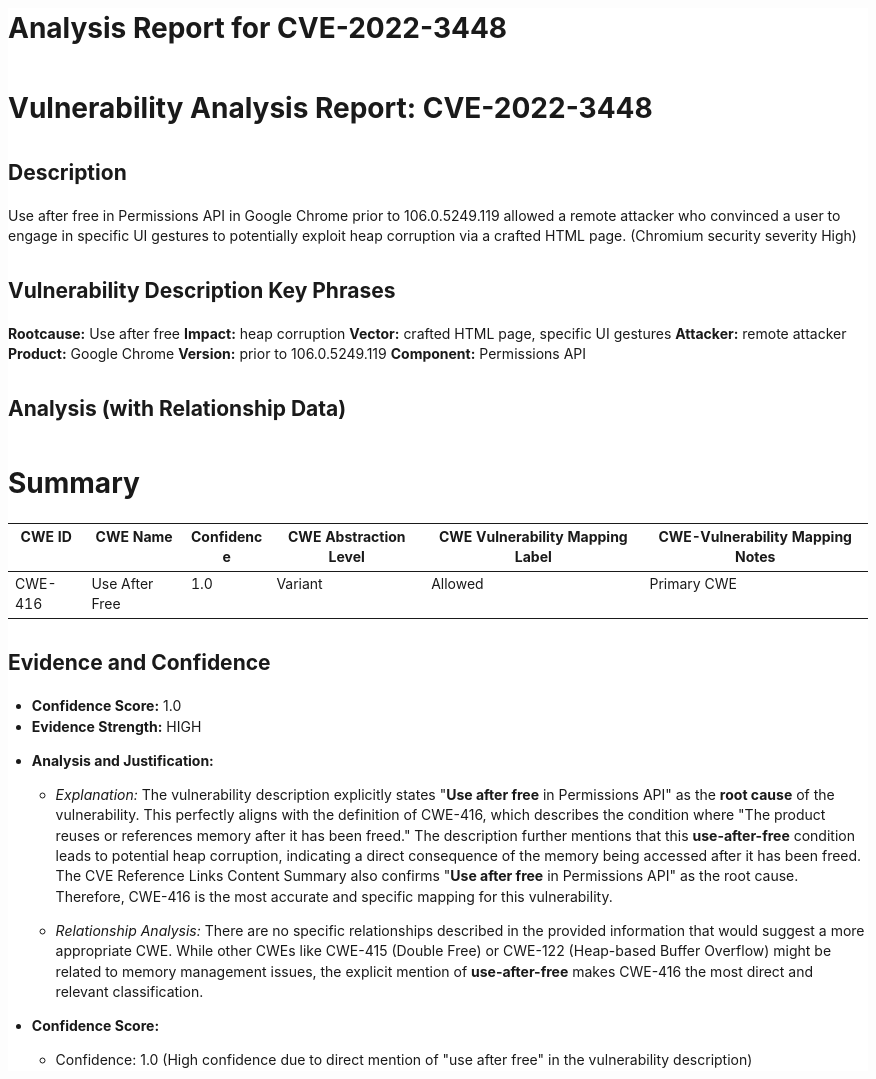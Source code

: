 # Analysis Report for CVE-2022-3448

# Vulnerability Analysis Report: CVE-2022-3448

## Description

Use after free in Permissions API in Google Chrome prior to 106.0.5249.119 allowed a remote attacker who convinced a user to engage in specific UI gestures to potentially exploit heap corruption via a crafted HTML page. (Chromium security severity High)

## Vulnerability Description Key Phrases

**Rootcause:** Use after free
**Impact:** heap corruption
**Vector:** crafted HTML page, specific UI gestures
**Attacker:** remote attacker
**Product:** Google Chrome
**Version:** prior to 106.0.5249.119
**Component:** Permissions API

## Analysis (with Relationship Data)

# Summary
| CWE ID | CWE Name | Confidence | CWE Abstraction Level | CWE Vulnerability Mapping Label | CWE-Vulnerability Mapping Notes |
|---|---|---|---|---|---|
| CWE-416 | Use After Free | 1.0 | Variant | Allowed | Primary CWE |

## Evidence and Confidence

*   **Confidence Score:** 1.0
*   **Evidence Strength:** HIGH

- **Analysis and Justification:**  
  - *Explanation:* The vulnerability description explicitly states "**Use after free** in Permissions API" as the **root cause** of the vulnerability. This perfectly aligns with the definition of CWE-416, which describes the condition where "The product reuses or references memory after it has been freed." The description further mentions that this **use-after-free** condition leads to potential heap corruption, indicating a direct consequence of the memory being accessed after it has been freed. The CVE Reference Links Content Summary also confirms "**Use after free** in Permissions API" as the root cause. Therefore, CWE-416 is the most accurate and specific mapping for this vulnerability.

  - *Relationship Analysis:* There are no specific relationships described in the provided information that would suggest a more appropriate CWE. While other CWEs like CWE-415 (Double Free) or CWE-122 (Heap-based Buffer Overflow) might be related to memory management issues, the explicit mention of **use-after-free** makes CWE-416 the most direct and relevant classification.

- **Confidence Score:**  
  - Confidence: 1.0 (High confidence due to direct mention of "use after free" in the vulnerability description)
